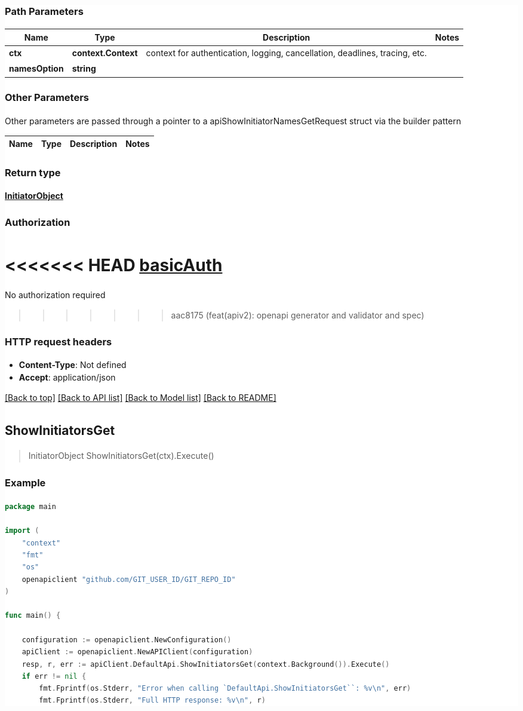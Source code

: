 ### Path Parameters


Name | Type | Description  | Notes
------------- | ------------- | ------------- | -------------
**ctx** | **context.Context** | context for authentication, logging, cancellation, deadlines, tracing, etc.
**namesOption** | **string** |  | 

### Other Parameters

Other parameters are passed through a pointer to a apiShowInitiatorNamesGetRequest struct via the builder pattern


Name | Type | Description  | Notes
------------- | ------------- | ------------- | -------------


### Return type

[**InitiatorObject**](InitiatorObject.md)

### Authorization

<<<<<<< HEAD
[basicAuth](../README.md#basicAuth)
=======
No authorization required
>>>>>>> aac8175 (feat(apiv2): openapi generator and validator and spec)

### HTTP request headers

- **Content-Type**: Not defined
- **Accept**: application/json

[[Back to top]](#) [[Back to API list]](../README.md#documentation-for-api-endpoints)
[[Back to Model list]](../README.md#documentation-for-models)
[[Back to README]](../README.md)


## ShowInitiatorsGet

> InitiatorObject ShowInitiatorsGet(ctx).Execute()





### Example

```go
package main

import (
    "context"
    "fmt"
    "os"
    openapiclient "github.com/GIT_USER_ID/GIT_REPO_ID"
)

func main() {

    configuration := openapiclient.NewConfiguration()
    apiClient := openapiclient.NewAPIClient(configuration)
    resp, r, err := apiClient.DefaultApi.ShowInitiatorsGet(context.Background()).Execute()
    if err != nil {
        fmt.Fprintf(os.Stderr, "Error when calling `DefaultApi.ShowInitiatorsGet``: %v\n", err)
        fmt.Fprintf(os.Stderr, "Full HTTP response: %v\n", r)
```